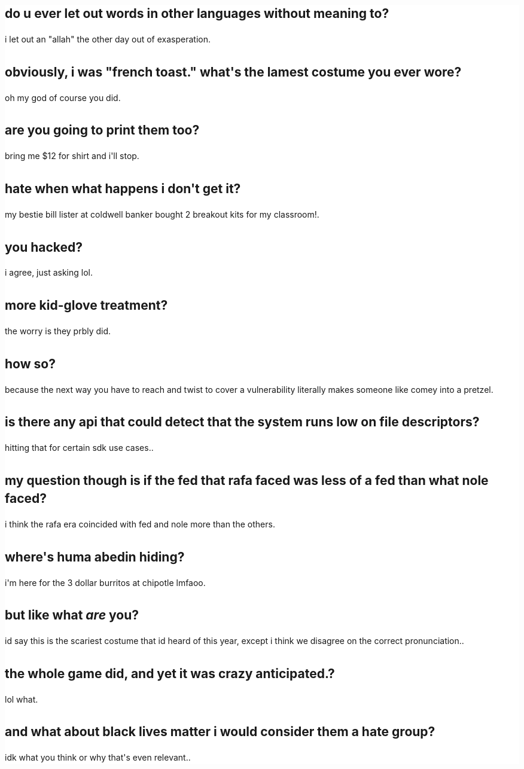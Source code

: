 ## do u ever let out words in other languages without meaning to?
i let out an "allah" the other day out of exasperation.

## obviously, i was "french toast." what's the lamest costume you ever wore?
oh my god of course you did.

## are you going to print them too?
bring me $12 for shirt and i'll stop.

## hate when what happens i don't get it?
my bestie bill lister at coldwell banker bought 2 breakout kits for my classroom!.

## you hacked?
i agree, just asking lol.

## more kid-glove treatment?
the worry is they prbly did.

## how so?
because the next way you have to reach and twist to cover a vulnerability literally makes someone like comey into a pretzel.

## is there any api that could detect that the system runs low on file descriptors?
hitting that for certain sdk use cases..

## my question though is if the fed that rafa faced was less of a fed than what nole faced?
i think the rafa era coincided with fed and nole more than the others.

## where's huma abedin hiding?
i'm here for the 3 dollar burritos at chipotle lmfaoo.

## but like what *are* you?
id say this is the scariest costume that id heard of this year, except i think we disagree on the correct pronunciation..

## the whole game did, and yet it was crazy anticipated.?
lol what.

## and what about black lives matter i would consider them a hate group?
idk what you think or why that's even relevant..
